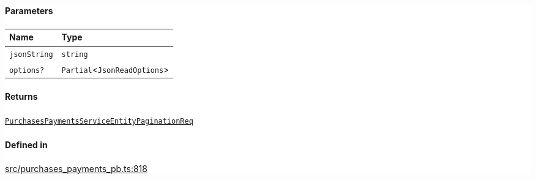#### Parameters

| Name | Type |
| :------ | :------ |
| `jsonString` | `string` |
| `options?` | `Partial`<`JsonReadOptions`\> |

#### Returns

[`PurchasesPaymentsServiceEntityPaginationReq`](PurchasesPaymentsServiceEntityPaginationReq.md)

#### Defined in

[src/purchases_payments_pb.ts:818](https://github.com/Unaxiom/genesis-ts-sdk/blob/a265138/src/purchases_payments_pb.ts#L818)
